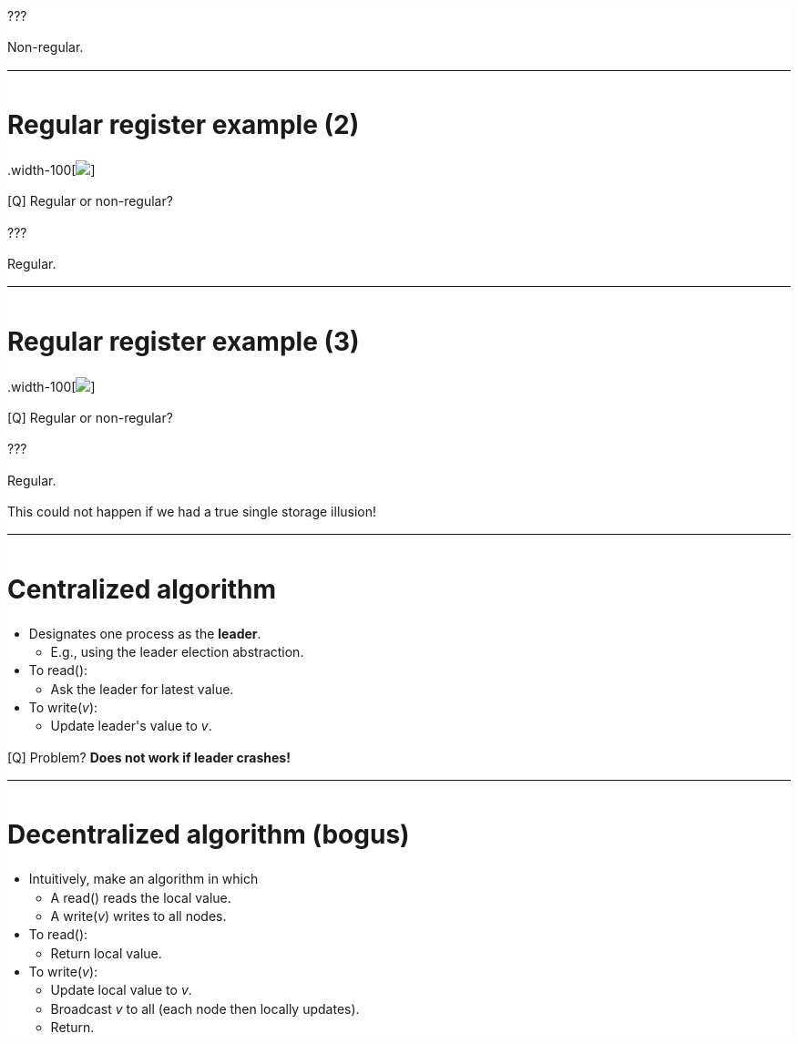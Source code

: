 ???

Non-regular.

---

# Regular register example (2)

.width-100[![](figures/lec4/regular-example2.png)]

<span class="Q">[Q]</span> Regular or non-regular?

???

Regular.

---

# Regular register example (3)

.width-100[![](figures/lec4/regular-example3.png)]

<span class="Q">[Q]</span> Regular or non-regular?

???

Regular.

This could not happen if we had a true single storage illusion!

---

# Centralized algorithm

- Designates one process as the **leader**.
    - E.g., using the leader election abstraction.
- To $\text{read}()$:
    - Ask the leader for latest value.
- To $\text{write}(v)$:
    - Update leader's value to $v$.

<span class="Q">[Q]</span> Problem? **Does not work if leader crashes!**

---

# Decentralized algorithm (bogus)

- Intuitively, make an algorithm in which
    - A $\text{read}()$ reads the local value.
    - A $\text{write}(v)$ writes to all nodes.
- To $\text{read}()$:
    - Return local value.
- To $\text{write}(v)$:
    - Update local value to $v$.
    - Broadcast $v$ to all (each node then locally updates).
    - Return.
